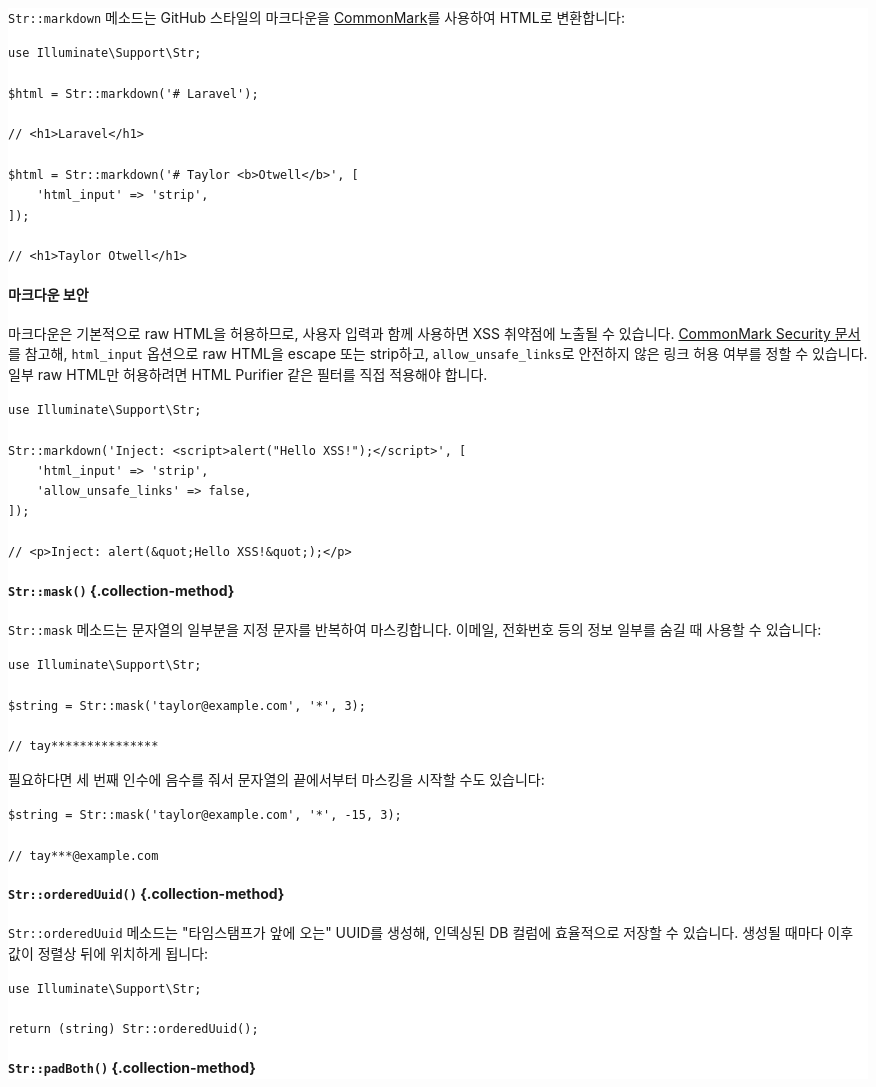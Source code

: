 `Str::markdown` 메소드는 GitHub 스타일의 마크다운을 [CommonMark](https://commonmark.thephpleague.com/)를 사용하여 HTML로 변환합니다:

    use Illuminate\Support\Str;

    $html = Str::markdown('# Laravel');

    // <h1>Laravel</h1>

    $html = Str::markdown('# Taylor <b>Otwell</b>', [
        'html_input' => 'strip',
    ]);

    // <h1>Taylor Otwell</h1>

#### 마크다운 보안

마크다운은 기본적으로 raw HTML을 허용하므로, 사용자 입력과 함께 사용하면 XSS 취약점에 노출될 수 있습니다. [CommonMark Security 문서](https://commonmark.thephpleague.com/security/)를 참고해, `html_input` 옵션으로 raw HTML을 escape 또는 strip하고, `allow_unsafe_links`로 안전하지 않은 링크 허용 여부를 정할 수 있습니다. 일부 raw HTML만 허용하려면 HTML Purifier 같은 필터를 직접 적용해야 합니다.

    use Illuminate\Support\Str;

    Str::markdown('Inject: <script>alert("Hello XSS!");</script>', [
        'html_input' => 'strip',
        'allow_unsafe_links' => false,
    ]);

    // <p>Inject: alert(&quot;Hello XSS!&quot;);</p>

<a name="method-str-mask"></a>
#### `Str::mask()` {.collection-method}

`Str::mask` 메소드는 문자열의 일부분을 지정 문자를 반복하여 마스킹합니다. 이메일, 전화번호 등의 정보 일부를 숨길 때 사용할 수 있습니다:

    use Illuminate\Support\Str;

    $string = Str::mask('taylor@example.com', '*', 3);

    // tay***************

필요하다면 세 번째 인수에 음수를 줘서 문자열의 끝에서부터 마스킹을 시작할 수도 있습니다:

    $string = Str::mask('taylor@example.com', '*', -15, 3);

    // tay***@example.com

<a name="method-str-ordered-uuid"></a>
#### `Str::orderedUuid()` {.collection-method}

`Str::orderedUuid` 메소드는 "타임스탬프가 앞에 오는" UUID를 생성해, 인덱싱된 DB 컬럼에 효율적으로 저장할 수 있습니다. 생성될 때마다 이후 값이 정렬상 뒤에 위치하게 됩니다:

    use Illuminate\Support\Str;

    return (string) Str::orderedUuid();

<a name="method-str-padboth"></a>
#### `Str::padBoth()` {.collection-method}

